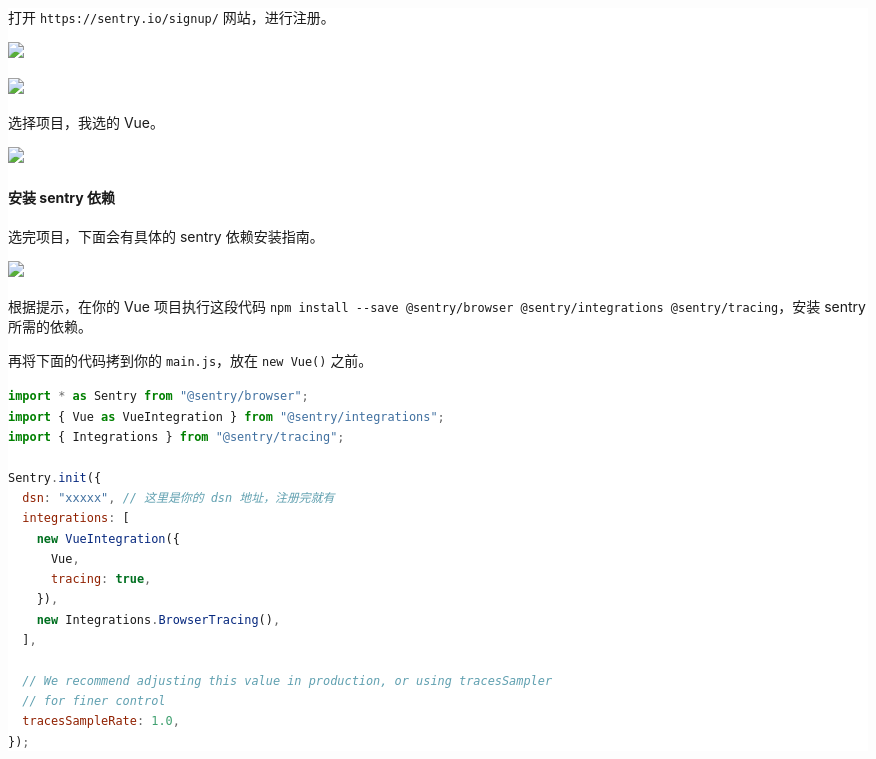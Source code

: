 打开 `https://sentry.io/signup/` 网站，进行注册。

[![](https://camo.githubusercontent.com/f4c016bf476de70308f2fadf823091a0a4cbd5582f404ada9717eda9d1fa17cb/68747470733a2f2f70362d6a75656a696e2e62797465696d672e636f6d2f746f732d636e2d692d6b3375316662706663702f65666165383464343864343134336638393564666461376566383861333335347e74706c762d6b3375316662706663702d77617465726d61726b2e696d616765)](https://camo.githubusercontent.com/f4c016bf476de70308f2fadf823091a0a4cbd5582f404ada9717eda9d1fa17cb/68747470733a2f2f70362d6a75656a696e2e62797465696d672e636f6d2f746f732d636e2d692d6b3375316662706663702f65666165383464343864343134336638393564666461376566383861333335347e74706c762d6b3375316662706663702d77617465726d61726b2e696d616765)

[![](https://camo.githubusercontent.com/70495930c4d6cc2620a6622021296646510b681edb65e4aa01343404e3d67d8b/68747470733a2f2f70332d6a75656a696e2e62797465696d672e636f6d2f746f732d636e2d692d6b3375316662706663702f66333834366331623837653834623664393063373731623063383139383036387e74706c762d6b3375316662706663702d77617465726d61726b2e696d616765)](https://camo.githubusercontent.com/70495930c4d6cc2620a6622021296646510b681edb65e4aa01343404e3d67d8b/68747470733a2f2f70332d6a75656a696e2e62797465696d672e636f6d2f746f732d636e2d692d6b3375316662706663702f66333834366331623837653834623664393063373731623063383139383036387e74706c762d6b3375316662706663702d77617465726d61726b2e696d616765)

选择项目，我选的 Vue。

[![](https://camo.githubusercontent.com/3668196000270c9fb81634f25fa3a82c72246ce944368fa21df86e36ab7cf4fd/68747470733a2f2f70362d6a75656a696e2e62797465696d672e636f6d2f746f732d636e2d692d6b3375316662706663702f65643438636334326661313934663963626361313135353062343731313339657e74706c762d6b3375316662706663702d77617465726d61726b2e696d616765)](https://camo.githubusercontent.com/3668196000270c9fb81634f25fa3a82c72246ce944368fa21df86e36ab7cf4fd/68747470733a2f2f70362d6a75656a696e2e62797465696d672e636f6d2f746f732d636e2d692d6b3375316662706663702f65643438636334326661313934663963626361313135353062343731313339657e74706c762d6b3375316662706663702d77617465726d61726b2e696d616765)

#### 安装 sentry 依赖

选完项目，下面会有具体的 sentry 依赖安装指南。

[![](https://camo.githubusercontent.com/e5eb9cba4a001d74a693195996a1b4354878b78234abf1d5b5ad30d9a0ca793b/68747470733a2f2f70392d6a75656a696e2e62797465696d672e636f6d2f746f732d636e2d692d6b3375316662706663702f64646662373235343532393934343061393430623635306435373763663737667e74706c762d6b3375316662706663702d77617465726d61726b2e696d616765)](https://camo.githubusercontent.com/e5eb9cba4a001d74a693195996a1b4354878b78234abf1d5b5ad30d9a0ca793b/68747470733a2f2f70392d6a75656a696e2e62797465696d672e636f6d2f746f732d636e2d692d6b3375316662706663702f64646662373235343532393934343061393430623635306435373763663737667e74706c762d6b3375316662706663702d77617465726d61726b2e696d616765)

根据提示，在你的 Vue 项目执行这段代码 `npm install --save @sentry/browser @sentry/integrations @sentry/tracing`，安装 sentry 所需的依赖。

再将下面的代码拷到你的 `main.js`，放在 `new Vue()` 之前。

```js
import * as Sentry from "@sentry/browser";
import { Vue as VueIntegration } from "@sentry/integrations";
import { Integrations } from "@sentry/tracing";

Sentry.init({
  dsn: "xxxxx", // 这里是你的 dsn 地址，注册完就有
  integrations: [
    new VueIntegration({
      Vue,
      tracing: true,
    }),
    new Integrations.BrowserTracing(),
  ],

  // We recommend adjusting this value in production, or using tracesSampler
  // for finer control
  tracesSampleRate: 1.0,
});
```
